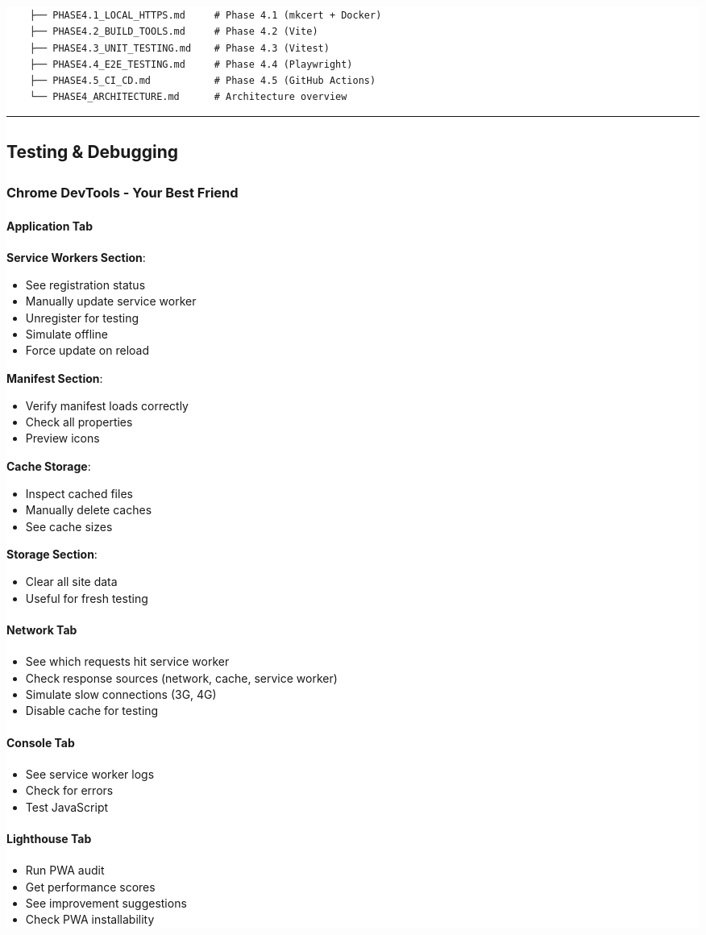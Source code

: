 ```
    ├── PHASE4.1_LOCAL_HTTPS.md     # Phase 4.1 (mkcert + Docker)
    ├── PHASE4.2_BUILD_TOOLS.md     # Phase 4.2 (Vite)
    ├── PHASE4.3_UNIT_TESTING.md    # Phase 4.3 (Vitest)
    ├── PHASE4.4_E2E_TESTING.md     # Phase 4.4 (Playwright)
    ├── PHASE4.5_CI_CD.md           # Phase 4.5 (GitHub Actions)
    └── PHASE4_ARCHITECTURE.md      # Architecture overview
```

---

## Testing & Debugging

### Chrome DevTools - Your Best Friend

#### Application Tab
**Service Workers Section**:
- See registration status
- Manually update service worker
- Unregister for testing
- Simulate offline
- Force update on reload

**Manifest Section**:
- Verify manifest loads correctly
- Check all properties
- Preview icons

**Cache Storage**:
- Inspect cached files
- Manually delete caches
- See cache sizes

**Storage Section**:
- Clear all site data
- Useful for fresh testing

#### Network Tab
- See which requests hit service worker
- Check response sources (network, cache, service worker)
- Simulate slow connections (3G, 4G)
- Disable cache for testing

#### Console Tab
- See service worker logs
- Check for errors
- Test JavaScript

#### Lighthouse Tab
- Run PWA audit
- Get performance scores
- See improvement suggestions
- Check PWA installability
